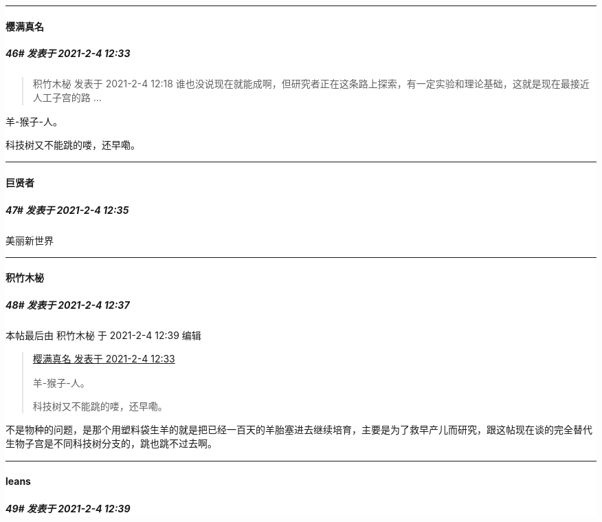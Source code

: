 


*****

####  樱满真名  
##### 46#       发表于 2021-2-4 12:33



<blockquote>积竹木柲 发表于 2021-2-4 12:18
谁也没说现在就能成啊，但研究者正在这条路上探索，有一定实验和理论基础，这就是现在最接近人工子宫的路 ...</blockquote>
羊-猴子-人。


科技树又不能跳的喽，还早嘞。







*****

####  巨贤者  
##### 47#       发表于 2021-2-4 12:35




美丽新世界







*****

####  积竹木柲  
##### 48#       发表于 2021-2-4 12:37



 本帖最后由 积竹木柲 于 2021-2-4 12:39 编辑 
<blockquote><a href="httphttps://bbs.saraba1st.com/2b/forum.php?mod=redirect&amp;goto=findpost&amp;pid=50236170&amp;ptid=1986219" target="_blank">樱满真名 发表于 2021-2-4 12:33</a>

羊-猴子-人。


科技树又不能跳的喽，还早嘞。</blockquote>
不是物种的问题，是那个用塑料袋生羊的就是把已经一百天的羊胎塞进去继续培育，主要是为了救早产儿而研究，跟这帖现在谈的完全替代生物子宫是不同科技树分支的，跳也跳不过去啊。







*****

####  leans  
##### 49#       发表于 2021-2-4 12:39
